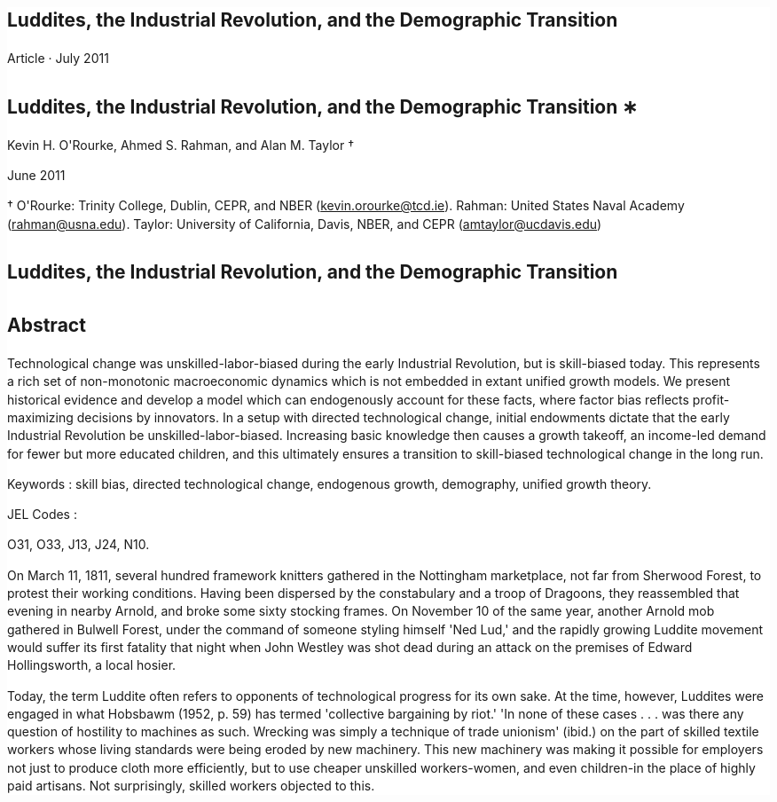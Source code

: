 ## Luddites, the Industrial Revolution, and the Demographic Transition

Article · July 2011



## Luddites, the Industrial Revolution, and the Demographic Transition ∗

Kevin H. O'Rourke, Ahmed S. Rahman, and Alan M. Taylor †

June 2011

† O'Rourke: Trinity College, Dublin, CEPR, and NBER (kevin.orourke@tcd.ie). Rahman: United States Naval Academy (rahman@usna.edu). Taylor: University of California, Davis, NBER, and CEPR (amtaylor@ucdavis.edu)

## Luddites, the Industrial Revolution, and the Demographic Transition

## Abstract

Technological change was unskilled-labor-biased during the early Industrial Revolution, but is skill-biased today. This represents a rich set of non-monotonic macroeconomic dynamics which is not embedded in extant unified growth models. We present historical evidence and develop a model which can endogenously account for these facts, where factor bias reflects profit-maximizing decisions by innovators. In a setup with directed technological change, initial endowments dictate that the early Industrial Revolution be unskilled-labor-biased. Increasing basic knowledge then causes a growth takeoff, an income-led demand for fewer but more educated children, and this ultimately ensures a transition to skill-biased technological change in the long run.

Keywords : skill bias, directed technological change, endogenous growth, demography, unified growth theory.

JEL Codes :

O31, O33, J13, J24, N10.

On March 11, 1811, several hundred framework knitters gathered in the Nottingham marketplace, not far from Sherwood Forest, to protest their working conditions. Having been dispersed by the constabulary and a troop of Dragoons, they reassembled that evening in nearby Arnold, and broke some sixty stocking frames. On November 10 of the same year, another Arnold mob gathered in Bulwell Forest, under the command of someone styling himself 'Ned Lud,' and the rapidly growing Luddite movement would suffer its first fatality that night when John Westley was shot dead during an attack on the premises of Edward Hollingsworth, a local hosier.

Today, the term Luddite often refers to opponents of technological progress for its own sake. At the time, however, Luddites were engaged in what Hobsbawm (1952, p. 59) has termed 'collective bargaining by riot.' 'In none of these cases . . . was there any question of hostility to machines as such. Wrecking was simply a technique of trade unionism' (ibid.) on the part of skilled textile workers whose living standards were being eroded by new machinery. This new machinery was making it possible for employers not just to produce cloth more efficiently, but to use cheaper unskilled workers-women, and even children-in the place of highly paid artisans. Not surprisingly, skilled workers objected to this.

